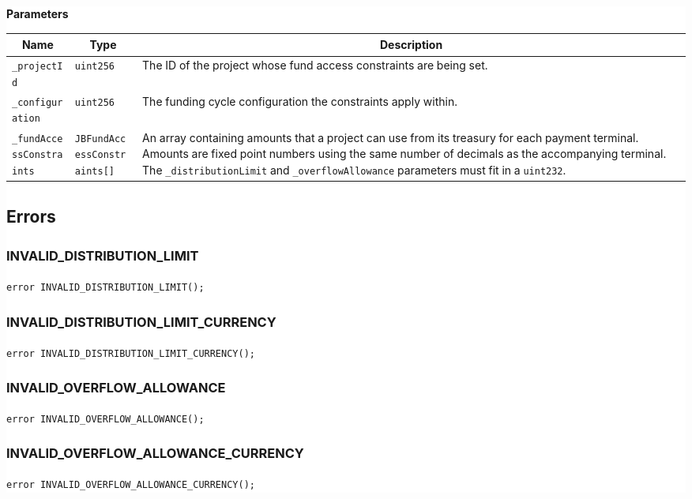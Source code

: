 **Parameters**

|Name|Type|Description|
|----|----|-----------|
|`_projectId`|`uint256`|The ID of the project whose fund access constraints are being set.|
|`_configuration`|`uint256`|The funding cycle configuration the constraints apply within.|
|`_fundAccessConstraints`|`JBFundAccessConstraints[]`|An array containing amounts that a project can use from its treasury for each payment terminal. Amounts are fixed point numbers using the same number of decimals as the accompanying terminal. The `_distributionLimit` and `_overflowAllowance` parameters must fit in a `uint232`.|

## Errors

### INVALID_DISTRIBUTION_LIMIT

```solidity
error INVALID_DISTRIBUTION_LIMIT();
```

### INVALID_DISTRIBUTION_LIMIT_CURRENCY

```solidity
error INVALID_DISTRIBUTION_LIMIT_CURRENCY();
```

### INVALID_OVERFLOW_ALLOWANCE

```solidity
error INVALID_OVERFLOW_ALLOWANCE();
```

### INVALID_OVERFLOW_ALLOWANCE_CURRENCY

```solidity
error INVALID_OVERFLOW_ALLOWANCE_CURRENCY();
```
